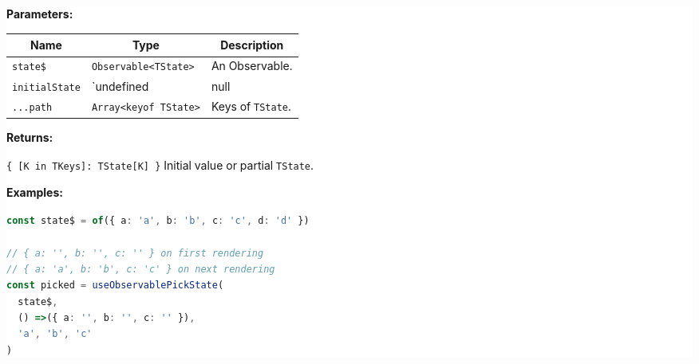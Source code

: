 **Parameters:**

Name | Type | Description
------ | ------ | ------
`state$` | `Observable<TState>` | An Observable.
`initialState` | `undefined | null | { [K in TKeys]: TState[K] } | (() => { [K in TKeys]: TState[K] })` | Initial value. Can be the value or a function that returns the value.
`...path` | `Array<keyof TState>` | Keys of `TState`.

**Returns:**

`{ [K in TKeys]: TState[K] }` Initial value or partial `TState`.

**Examples:**

```typescript
const state$ = of({ a: 'a', b: 'b', c: 'c', d: 'd' })

// { a: '', b: '', c: '' } on first rendering
// { a: 'a', b: 'b', c: 'c' } on next rendering
const picked = useObservablePickState(
  state$,
  () =>({ a: '', b: '', c: '' }),
  'a', 'b', 'c'
)
```

[catchError]: https://rxjs-dev.firebaseapp.com/api/operators/catchError
[useEffect]: https://reactjs.org/docs/hooks-reference.html#conditionally-firing-an-effect
[useLayoutEffect]: https://reactjs.org/docs/hooks-reference.html#uselayouteffect
